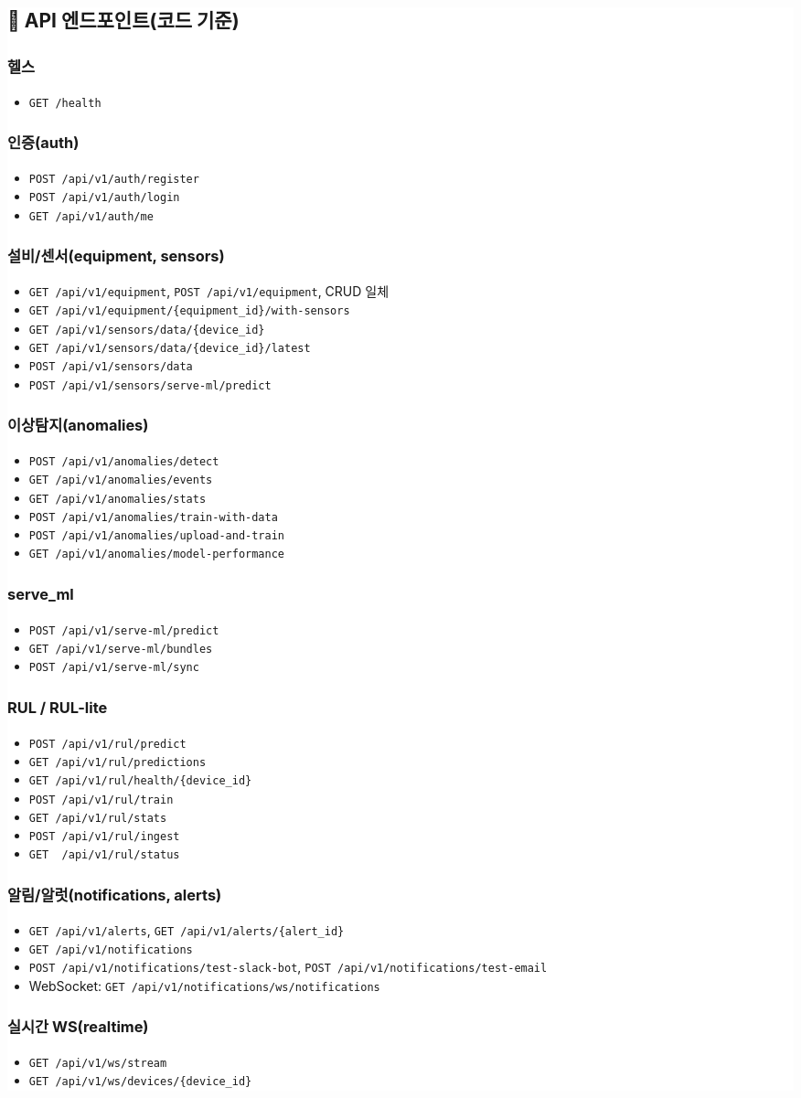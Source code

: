 ## 📡 API 엔드포인트(코드 기준)

### 헬스
- `GET /health`

### 인증(auth)
- `POST /api/v1/auth/register`
- `POST /api/v1/auth/login`
- `GET /api/v1/auth/me`

### 설비/센서(equipment, sensors)
- `GET /api/v1/equipment`, `POST /api/v1/equipment`, CRUD 일체
- `GET /api/v1/equipment/{equipment_id}/with-sensors`
- `GET /api/v1/sensors/data/{device_id}`
- `GET /api/v1/sensors/data/{device_id}/latest`
- `POST /api/v1/sensors/data`
- `POST /api/v1/sensors/serve-ml/predict`

### 이상탐지(anomalies)
- `POST /api/v1/anomalies/detect`
- `GET /api/v1/anomalies/events`
- `GET /api/v1/anomalies/stats`
- `POST /api/v1/anomalies/train-with-data`
- `POST /api/v1/anomalies/upload-and-train`
- `GET /api/v1/anomalies/model-performance`

### serve_ml
- `POST /api/v1/serve-ml/predict`
- `GET /api/v1/serve-ml/bundles`
- `POST /api/v1/serve-ml/sync`

### RUL / RUL-lite
- `POST /api/v1/rul/predict`
- `GET /api/v1/rul/predictions`
- `GET /api/v1/rul/health/{device_id}`
- `POST /api/v1/rul/train`
- `GET /api/v1/rul/stats`
- `POST /api/v1/rul/ingest`
- `GET  /api/v1/rul/status`

### 알림/알럿(notifications, alerts)
- `GET /api/v1/alerts`, `GET /api/v1/alerts/{alert_id}`
- `GET /api/v1/notifications`
- `POST /api/v1/notifications/test-slack-bot`, `POST /api/v1/notifications/test-email`
- WebSocket: `GET /api/v1/notifications/ws/notifications`

### 실시간 WS(realtime)
- `GET /api/v1/ws/stream`
- `GET /api/v1/ws/devices/{device_id}`
